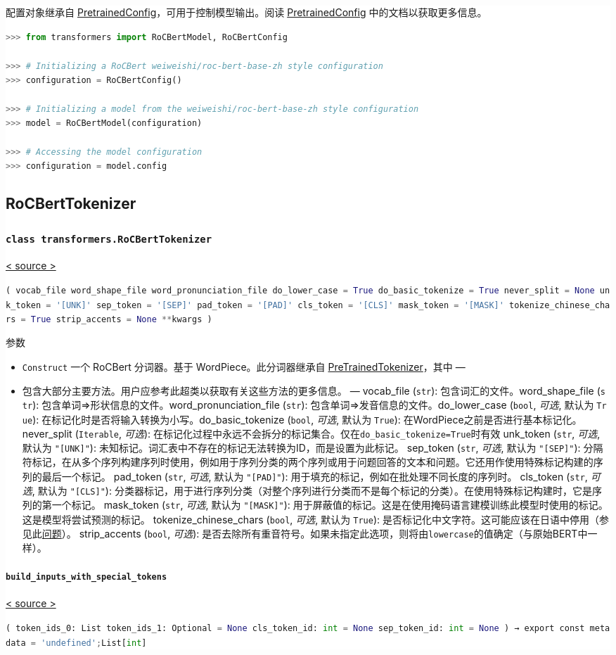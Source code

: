 配置对象继承自 [PretrainedConfig](/docs/transformers/v4.37.2/en/main_classes/configuration#transformers.PretrainedConfig)，可用于控制模型输出。阅读 [PretrainedConfig](/docs/transformers/v4.37.2/en/main_classes/configuration#transformers.PretrainedConfig) 中的文档以获取更多信息。

```py
>>> from transformers import RoCBertModel, RoCBertConfig

>>> # Initializing a RoCBert weiweishi/roc-bert-base-zh style configuration
>>> configuration = RoCBertConfig()

>>> # Initializing a model from the weiweishi/roc-bert-base-zh style configuration
>>> model = RoCBertModel(configuration)

>>> # Accessing the model configuration
>>> configuration = model.config
```

## RoCBertTokenizer

### `class transformers.RoCBertTokenizer`

[< source >](https://github.com/huggingface/transformers/blob/v4.37.2/src/transformers/models/roc_bert/tokenization_roc_bert.py#L95)

```py
( vocab_file word_shape_file word_pronunciation_file do_lower_case = True do_basic_tokenize = True never_split = None unk_token = '[UNK]' sep_token = '[SEP]' pad_token = '[PAD]' cls_token = '[CLS]' mask_token = '[MASK]' tokenize_chinese_chars = True strip_accents = None **kwargs )
```

参数

+   `Construct` 一个 RoCBert 分词器。基于 WordPiece。此分词器继承自 [PreTrainedTokenizer](/docs/transformers/v4.37.2/en/main_classes/tokenizer#transformers.PreTrainedTokenizer)，其中 —

+   包含大部分主要方法。用户应参考此超类以获取有关这些方法的更多信息。 — vocab_file (`str`): 包含词汇的文件。word_shape_file (`str`): 包含单词=>形状信息的文件。word_pronunciation_file (`str`): 包含单词=>发音信息的文件。do_lower_case (`bool`, *可选*, 默认为 `True`): 在标记化时是否将输入转换为小写。do_basic_tokenize (`bool`, *可选*, 默认为 `True`): 在WordPiece之前是否进行基本标记化。never_split (`Iterable`, *可选*): 在标记化过程中永远不会拆分的标记集合。仅在`do_basic_tokenize=True`时有效 unk_token (`str`, *可选*, 默认为 `"[UNK]"`): 未知标记。词汇表中不存在的标记无法转换为ID，而是设置为此标记。 sep_token (`str`, *可选*, 默认为 `"[SEP]"`): 分隔符标记，在从多个序列构建序列时使用，例如用于序列分类的两个序列或用于问题回答的文本和问题。它还用作使用特殊标记构建的序列的最后一个标记。 pad_token (`str`, *可选*, 默认为 `"[PAD]"`): 用于填充的标记，例如在批处理不同长度的序列时。 cls_token (`str`, *可选*, 默认为 `"[CLS]"`): 分类器标记，用于进行序列分类（对整个序列进行分类而不是每个标记的分类）。在使用特殊标记构建时，它是序列的第一个标记。 mask_token (`str`, *可选*, 默认为 `"[MASK]"`): 用于屏蔽值的标记。这是在使用掩码语言建模训练此模型时使用的标记。这是模型将尝试预测的标记。 tokenize_chinese_chars (`bool`, *可选*, 默认为 `True`): 是否标记化中文字符。这可能应该在日语中停用（参见此[问题](https://github.com/huggingface/transformers/issues/328)）。 strip_accents (`bool`, *可选*): 是否去除所有重音符号。如果未指定此选项，则将由`lowercase`的值确定（与原始BERT中一样）。

#### `build_inputs_with_special_tokens`

[< source >](https://github.com/huggingface/transformers/blob/v4.37.2/src/transformers/models/roc_bert/tokenization_roc_bert.py#L783)

```py
( token_ids_0: List token_ids_1: Optional = None cls_token_id: int = None sep_token_id: int = None ) → export const metadata = 'undefined';List[int]
```
